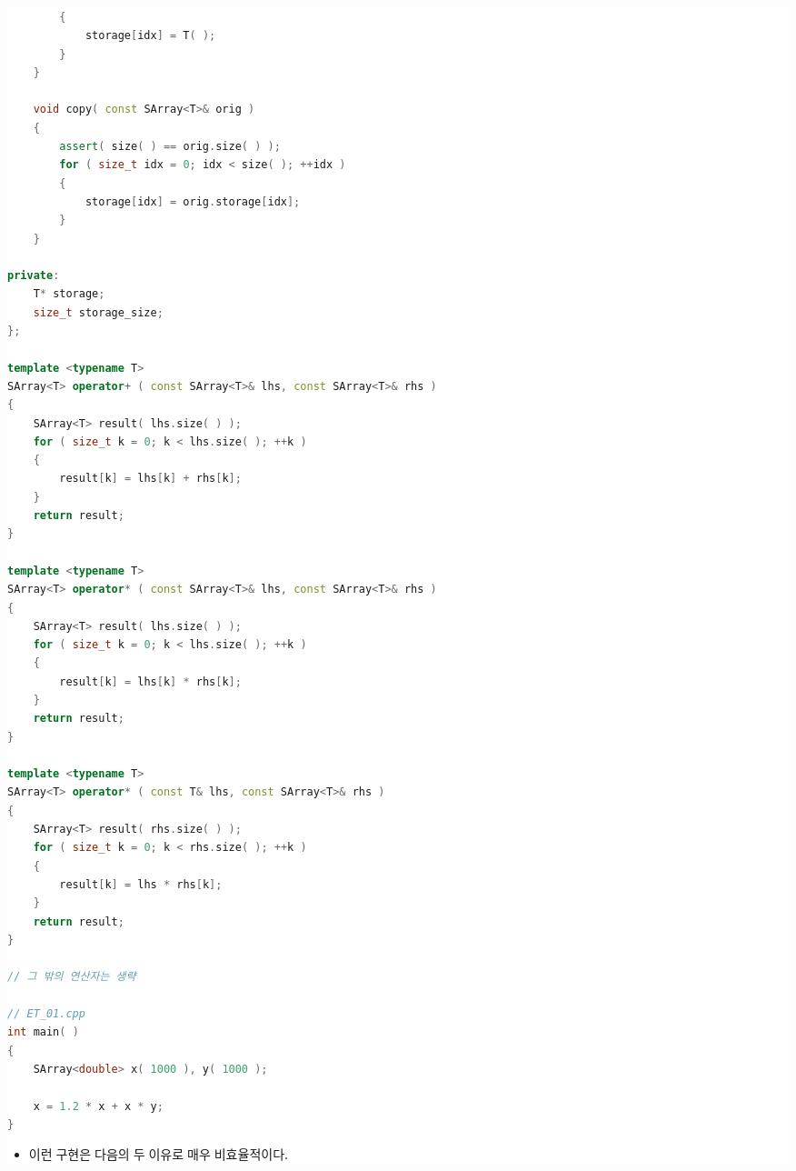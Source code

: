```c++
		{
			storage[idx] = T( );
		}
	}

	void copy( const SArray<T>& orig )
	{
		assert( size( ) == orig.size( ) );
		for ( size_t idx = 0; idx < size( ); ++idx )
		{
			storage[idx] = orig.storage[idx];
		}
	}

private:
	T* storage;
	size_t storage_size;
};

template <typename T>
SArray<T> operator+ ( const SArray<T>& lhs, const SArray<T>& rhs )
{
	SArray<T> result( lhs.size( ) );
	for ( size_t k = 0; k < lhs.size( ); ++k )
	{
		result[k] = lhs[k] + rhs[k];
	}
	return result;
}

template <typename T>
SArray<T> operator* ( const SArray<T>& lhs, const SArray<T>& rhs )
{
	SArray<T> result( lhs.size( ) );
	for ( size_t k = 0; k < lhs.size( ); ++k )
	{
		result[k] = lhs[k] * rhs[k];
	}
	return result;
}

template <typename T>
SArray<T> operator* ( const T& lhs, const SArray<T>& rhs )
{
	SArray<T> result( rhs.size( ) );
	for ( size_t k = 0; k < rhs.size( ); ++k )
	{
		result[k] = lhs * rhs[k];
	}
	return result;
}

// 그 밖의 연산자는 생략

// ET_01.cpp
int main( )
{
	SArray<double> x( 1000 ), y( 1000 );

	x = 1.2 * x + x * y;
}
```
- 이런 구현은 다음의 두 이유로 매우 비효율적이다.
